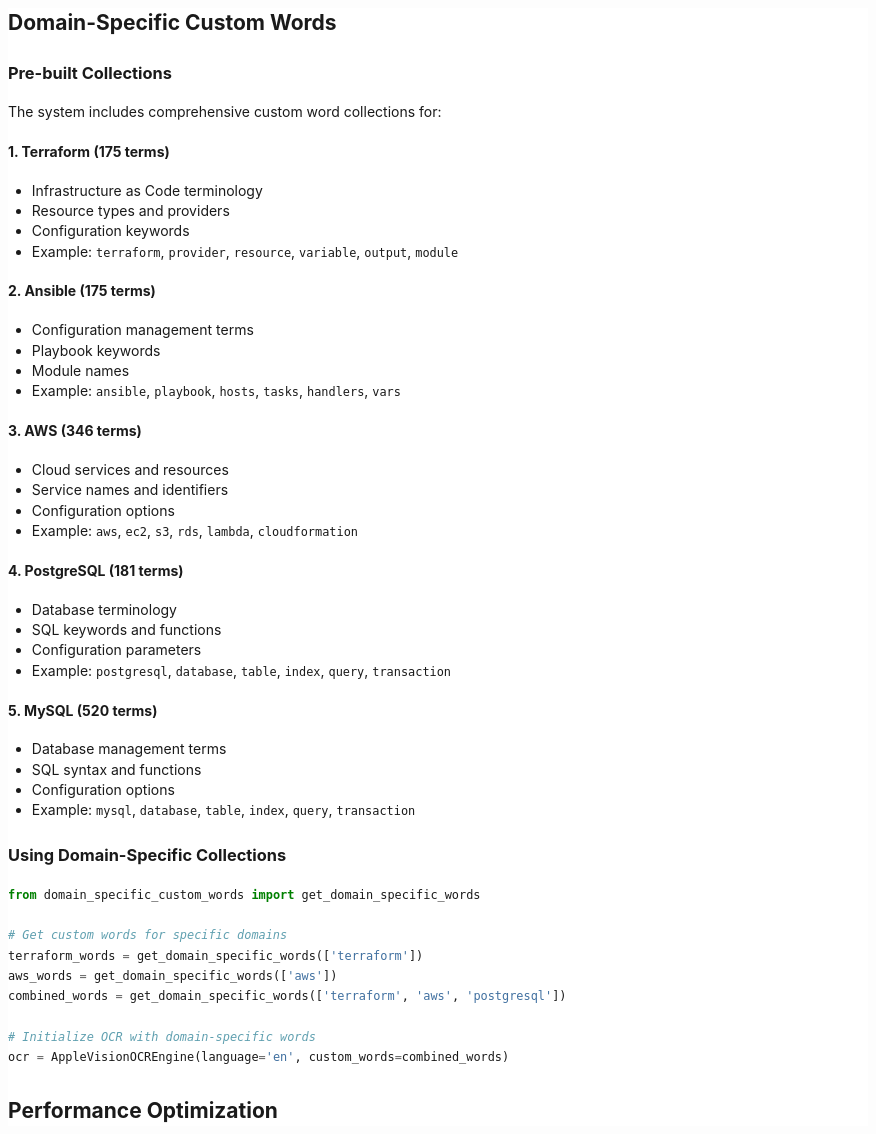 ## Domain-Specific Custom Words

### Pre-built Collections

The system includes comprehensive custom word collections for:

#### 1. Terraform (175 terms)
- Infrastructure as Code terminology
- Resource types and providers
- Configuration keywords
- Example: `terraform`, `provider`, `resource`, `variable`, `output`, `module`

#### 2. Ansible (175 terms)
- Configuration management terms
- Playbook keywords
- Module names
- Example: `ansible`, `playbook`, `hosts`, `tasks`, `handlers`, `vars`

#### 3. AWS (346 terms)
- Cloud services and resources
- Service names and identifiers
- Configuration options
- Example: `aws`, `ec2`, `s3`, `rds`, `lambda`, `cloudformation`

#### 4. PostgreSQL (181 terms)
- Database terminology
- SQL keywords and functions
- Configuration parameters
- Example: `postgresql`, `database`, `table`, `index`, `query`, `transaction`

#### 5. MySQL (520 terms)
- Database management terms
- SQL syntax and functions
- Configuration options
- Example: `mysql`, `database`, `table`, `index`, `query`, `transaction`

### Using Domain-Specific Collections

```python
from domain_specific_custom_words import get_domain_specific_words

# Get custom words for specific domains
terraform_words = get_domain_specific_words(['terraform'])
aws_words = get_domain_specific_words(['aws'])
combined_words = get_domain_specific_words(['terraform', 'aws', 'postgresql'])

# Initialize OCR with domain-specific words
ocr = AppleVisionOCREngine(language='en', custom_words=combined_words)
```

## Performance Optimization
